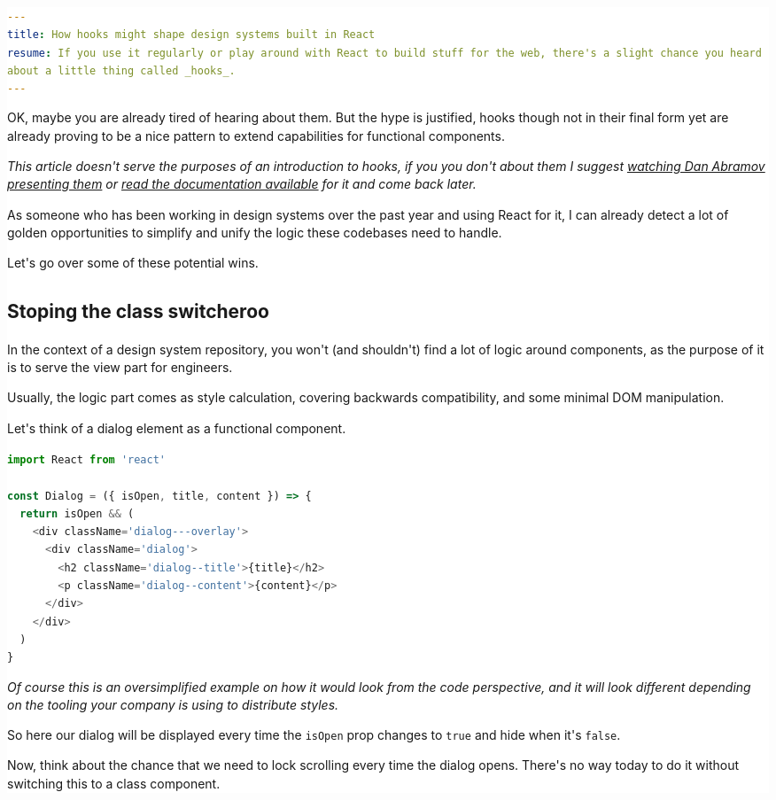 ```yaml
---
title: How hooks might shape design systems built in React
resume: If you use it regularly or play around with React to build stuff for the web, there's a slight chance you heard about a little thing called _hooks_.
---
```


OK, maybe you are already tired of hearing about them. But the hype is justified, hooks though not in their final form yet are already proving to be a nice pattern to extend capabilities for functional components.

_This article doesn't serve the purposes of an introduction to hooks, if you you don't about them I suggest [watching Dan Abramov presenting them](https://www.youtube.com/watch?v=dpw9EHDh2bM) or [read the documentation available](https://reactjs.org/docs/hooks-overview.html) for it and come back later._

As someone who has been working in design systems over the past year and using React for it, I can already detect a lot of golden opportunities to simplify and unify the logic these codebases need to handle.

Let's go over some of these potential wins.

## Stoping the class switcheroo

In the context of a design system repository, you won't (and shouldn't) find a lot of logic around components, as the purpose of it is to serve the view part for engineers.

Usually, the logic part comes as style calculation, covering backwards compatibility, and some minimal DOM manipulation.

Let's think of a dialog element as a functional component.

```js
import React from 'react'

const Dialog = ({ isOpen, title, content }) => {
  return isOpen && (
    <div className='dialog---overlay'>
      <div className='dialog'>
        <h2 className='dialog--title'>{title}</h2>
        <p className='dialog--content'>{content}</p>
      </div>
    </div>
  )
}
```

_Of course this is an oversimplified example on how it would look from the code perspective, and it will look different depending on the tooling your company is using to distribute styles._

So here our dialog will be displayed every time the `isOpen` prop changes to `true` and hide when it's `false`.

Now, think about the chance that we need to lock scrolling every time the dialog opens. There's no way today to do it without switching this to a class component.
